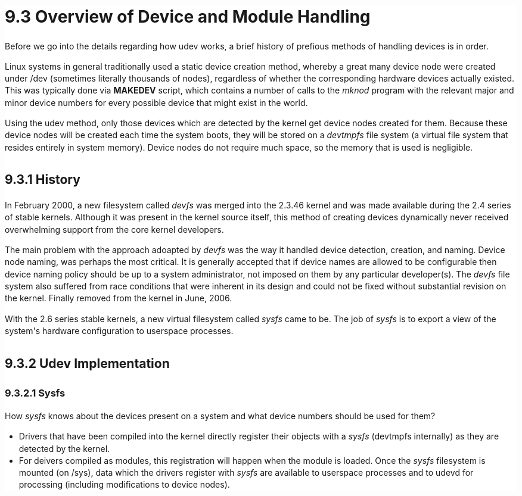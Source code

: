 # 9.3 Overview of Device and Module Handling

Before we go into the details regarding how udev works, a brief history of
prefious methods of handling devices is in order.

Linux systems in general traditionally used a static device creation method,
whereby a great many device node were created under /dev (sometimes literally
thousands of nodes), regardless of whether the corresponding hardware devices
actually existed. This was typically done via **MAKEDEV** script, which contains
a number of calls to the *mknod* program with the relevant major and minor
device numbers for every possible device that might exist in the world.

Using the udev method, only those devices which are detected by the kernel get
device nodes created for them. Because these device nodes will be created each
time the system boots, they will be stored on a *devtmpfs* file system (a
virtual file system that resides entirely in system memory). Device nodes do not
require much space, so the memory that is used is negligible.

## 9.3.1 History

In February 2000, a new filesystem called *devfs* was merged into the 2.3.46
kernel and was made available during the 2.4 series of stable kernels. Although
it was present in the kernel source itself, this method of creating devices
dynamically never received overwhelming support from the core kernel developers.

The main problem with the approach adoapted by *devfs* was the way it handled
device detection, creation, and naming. Device node naming, was perhaps the most
critical. It is generally accepted that if device names are allowed to be
configurable then device naming policy should be up to a system administrator,
not imposed on them by any particular developer(s). The *devfs* file system also
suffered from race conditions that were inherent in its design and could not be
fixed without substantial revision on the kernel. Finally removed from the
kernel in June, 2006.

With the 2.6 series stable kernels, a new virtual filesystem called *sysfs* came
to be. The job of *sysfs* is to export a view of the system's hardware
configuration to userspace processes.

## 9.3.2 Udev Implementation

### 9.3.2.1 Sysfs

How *sysfs* knows about the devices present on a system and what device numbers
should be used for them?
* Drivers that have been compiled into the kernel directly register their
  objects with a *sysfs* (devtmpfs internally) as they are detected by the
  kernel.
* For deivers compiled as modules, this registration will happen when the
  module is loaded. Once the *sysfs* filesystem is mounted (on /sys), data
  which the drivers register with *sysfs* are available to userspace processes
  and to udevd for processing (including modifications to device nodes).
